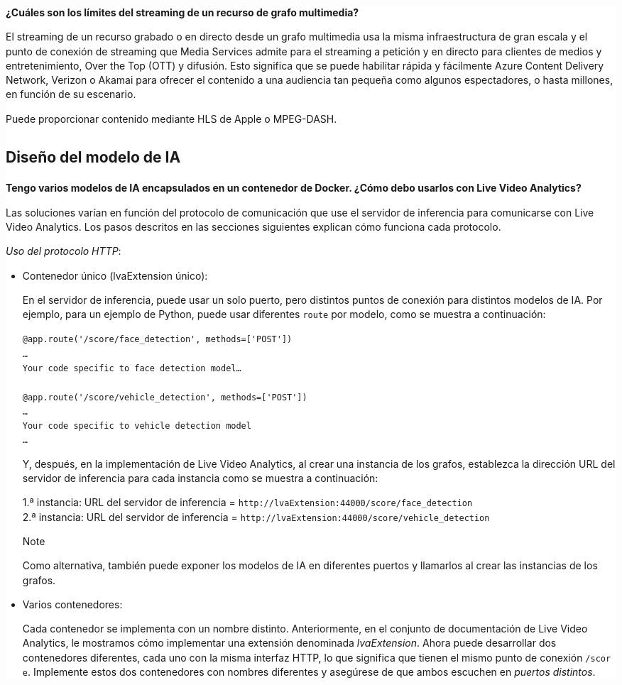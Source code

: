 **¿Cuáles son los límites del streaming de un recurso de grafo multimedia?**

El streaming de un recurso grabado o en directo desde un grafo multimedia usa la misma infraestructura de gran escala y el punto de conexión de streaming que Media Services admite para el streaming a petición y en directo para clientes de medios y entretenimiento, Over the Top (OTT) y difusión. Esto significa que se puede habilitar rápida y fácilmente Azure Content Delivery Network, Verizon o Akamai para ofrecer el contenido a una audiencia tan pequeña como algunos espectadores, o hasta millones, en función de su escenario.

Puede proporcionar contenido mediante HLS de Apple o MPEG-DASH.

## <a name="design-your-ai-model"></a>Diseño del modelo de IA 

**Tengo varios modelos de IA encapsulados en un contenedor de Docker. ¿Cómo debo usarlos con Live Video Analytics?** 

Las soluciones varían en función del protocolo de comunicación que use el servidor de inferencia para comunicarse con Live Video Analytics. Los pasos descritos en las secciones siguientes explican cómo funciona cada protocolo.

*Uso del protocolo HTTP*:

* Contenedor único (lvaExtension único):  

   En el servidor de inferencia, puede usar un solo puerto, pero distintos puntos de conexión para distintos modelos de IA. Por ejemplo, para un ejemplo de Python, puede usar diferentes `route` por modelo, como se muestra a continuación: 

   ```
   @app.route('/score/face_detection', methods=['POST']) 
   … 
   Your code specific to face detection model… 

   @app.route('/score/vehicle_detection', methods=['POST']) 
   … 
   Your code specific to vehicle detection model 
   … 
   ```

   Y, después, en la implementación de Live Video Analytics, al crear una instancia de los grafos, establezca la dirección URL del servidor de inferencia para cada instancia como se muestra a continuación: 

   1\.ª instancia: URL del servidor de inferencia = `http://lvaExtension:44000/score/face_detection`<br/>
   2\.ª instancia: URL del servidor de inferencia = `http://lvaExtension:44000/score/vehicle_detection`  
   
    > [!NOTE]
    > Como alternativa, también puede exponer los modelos de IA en diferentes puertos y llamarlos al crear las instancias de los grafos.  

* Varios contenedores: 

   Cada contenedor se implementa con un nombre distinto. Anteriormente, en el conjunto de documentación de Live Video Analytics, le mostramos cómo implementar una extensión denominada *lvaExtension*. Ahora puede desarrollar dos contenedores diferentes, cada uno con la misma interfaz HTTP, lo que significa que tienen el mismo punto de conexión `/score`. Implemente estos dos contenedores con nombres diferentes y asegúrese de que ambos escuchen en *puertos distintos*. 
